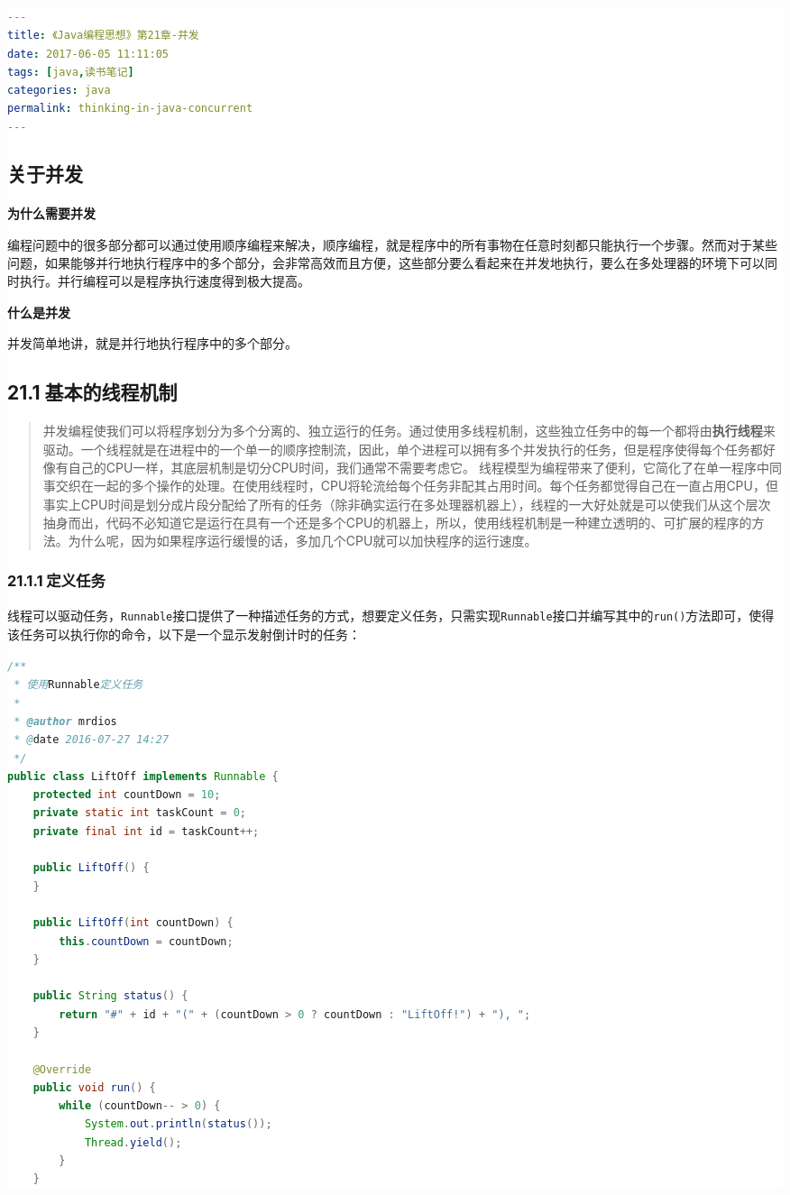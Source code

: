 ```yaml
---
title: 《Java编程思想》第21章-并发
date: 2017-06-05 11:11:05
tags: [java,读书笔记]
categories: java
permalink: thinking-in-java-concurrent
---
```

## 关于并发 ##

**为什么需要并发**

编程问题中的很多部分都可以通过使用顺序编程来解决，顺序编程，就是程序中的所有事物在任意时刻都只能执行一个步骤。然而对于某些问题，如果能够并行地执行程序中的多个部分，会非常高效而且方便，这些部分要么看起来在并发地执行，要么在多处理器的环境下可以同时执行。并行编程可以是程序执行速度得到极大提高。


**什么是并发**

并发简单地讲，就是并行地执行程序中的多个部分。

## 21.1 基本的线程机制 ##

> 并发编程使我们可以将程序划分为多个分离的、独立运行的任务。通过使用多线程机制，这些独立任务中的每一个都将由**执行线程**来驱动。一个线程就是在进程中的一个单一的顺序控制流，因此，单个进程可以拥有多个并发执行的任务，但是程序使得每个任务都好像有自己的CPU一样，其底层机制是切分CPU时间，我们通常不需要考虑它。
> 线程模型为编程带来了便利，它简化了在单一程序中同事交织在一起的多个操作的处理。在使用线程时，CPU将轮流给每个任务非配其占用时间。每个任务都觉得自己在一直占用CPU，但事实上CPU时间是划分成片段分配给了所有的任务（除非确实运行在多处理器机器上），线程的一大好处就是可以使我们从这个层次抽身而出，代码不必知道它是运行在具有一个还是多个CPU的机器上，所以，使用线程机制是一种建立透明的、可扩展的程序的方法。为什么呢，因为如果程序运行缓慢的话，多加几个CPU就可以加快程序的运行速度。

### 21.1.1 定义任务 ###

线程可以驱动任务，`Runnable`接口提供了一种描述任务的方式，想要定义任务，只需实现`Runnable`接口并编写其中的`run()`方法即可，使得该任务可以执行你的命令，以下是一个显示发射倒计时的任务：

```java
/**
 * 使用Runnable定义任务
 *
 * @author mrdios
 * @date 2016-07-27 14:27
 */
public class LiftOff implements Runnable {
    protected int countDown = 10;
    private static int taskCount = 0;
    private final int id = taskCount++;

    public LiftOff() {
    }

    public LiftOff(int countDown) {
        this.countDown = countDown;
    }

    public String status() {
        return "#" + id + "(" + (countDown > 0 ? countDown : "LiftOff!") + "), ";
    }

    @Override
    public void run() {
        while (countDown-- > 0) {
            System.out.println(status());
            Thread.yield();
        }
    }

```